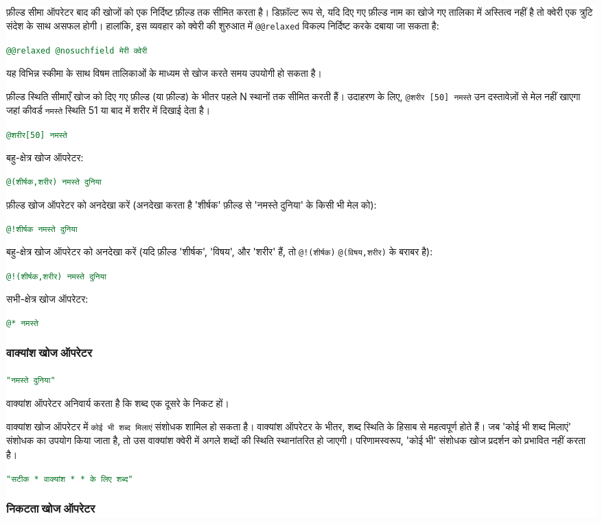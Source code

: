 फ़ील्ड सीमा ऑपरेटर बाद की खोजों को एक निर्दिष्ट फ़ील्ड तक सीमित करता है। डिफ़ॉल्ट रूप से, यदि दिए गए फ़ील्ड नाम का खोजे गए तालिका में अस्तित्व नहीं है तो क्वेरी एक त्रुटि संदेश के साथ असफल होगी। हालांकि, इस व्यवहार को क्वेरी की शुरुआत में `@@relaxed` विकल्प निर्दिष्ट करके दबाया जा सकता है:

```sql
@@relaxed @nosuchfield मेरी क्वेरी
```

यह विभिन्न स्कीमा के साथ विषम तालिकाओं के माध्यम से खोज करते समय उपयोगी हो सकता है।

फ़ील्ड स्थिति सीमाएँ खोज को दिए गए फ़ील्ड (या फ़ील्ड) के भीतर पहले N स्थानों तक सीमित करती हैं। उदाहरण के लिए, `@शरीर [50] नमस्ते` उन दस्तावेज़ों से मेल नहीं खाएगा जहां कीवर्ड `नमस्ते` स्थिति 51 या बाद में शरीर में दिखाई देता है।

```sql
@शरीर[50] नमस्ते
```

बहु-क्षेत्र खोज ऑपरेटर:

```sql
@(शीर्षक,शरीर) नमस्ते दुनिया
```

फ़ील्ड खोज ऑपरेटर को अनदेखा करें (अनदेखा करता है 'शीर्षक' फ़ील्ड से 'नमस्ते दुनिया' के किसी भी मेल को):

```sql
@!शीर्षक नमस्ते दुनिया
```

बहु-क्षेत्र खोज ऑपरेटर को अनदेखा करें (यदि फ़ील्ड 'शीर्षक', 'विषय', और 'शरीर' हैं, तो `@!(शीर्षक)` `@(विषय,शरीर)` के बराबर है):

```sql
@!(शीर्षक,शरीर) नमस्ते दुनिया
```

सभी-क्षेत्र खोज ऑपरेटर:

```sql
@* नमस्ते
```

### वाक्यांश खोज ऑपरेटर

```sql
"नमस्ते दुनिया"
```

वाक्यांश ऑपरेटर अनिवार्य करता है कि शब्द एक दूसरे के निकट हों।

वाक्यांश खोज ऑपरेटर में `कोई भी शब्द मिलाएं` संशोधक शामिल हो सकता है। वाक्यांश ऑपरेटर के भीतर, शब्द स्थिति के हिसाब से महत्वपूर्ण होते हैं। जब 'कोई भी शब्द मिलाएं' संशोधक का उपयोग किया जाता है, तो उस वाक्यांश क्वेरी में अगले शब्दों की स्थिति स्थानांतरित हो जाएगी। परिणामस्वरूप, 'कोई भी' संशोधक खोज प्रदर्शन को प्रभावित नहीं करता है।

```sql
"सटीक * वाक्यांश * * के लिए शब्द"
```

###  निकटता खोज ऑपरेटर
